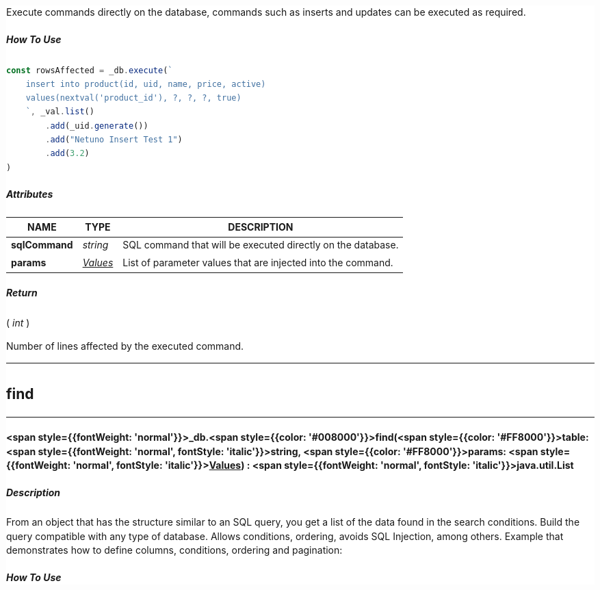 Execute commands directly on the database, commands such as inserts and updates can be executed as required.

##### How To Use

```javascript
const rowsAffected = _db.execute(`
    insert into product(id, uid, name, price, active)
    values(nextval('product_id'), ?, ?, ?, true)
    `, _val.list()
        .add(_uid.generate())
        .add("Netuno Insert Test 1")
        .add(3.2)
)
```

##### Attributes

| NAME | TYPE | DESCRIPTION |
|---|---|---|
| **sqlCommand** | _string_ | SQL command that will be executed directly on the database. |
| **params** | _[Values](/docs/library/objects/Values)_ | List of parameter values that are injected into the command. |

##### Return

( _int_ )

Number of lines affected by the executed command.

---

## find

---

#### <span style={{fontWeight: 'normal'}}>_db</span>.<span style={{color: '#008000'}}>find</span>(<span style={{color: '#FF8000'}}>table</span>: <span style={{fontWeight: 'normal', fontStyle: 'italic'}}>string</span>, <span style={{color: '#FF8000'}}>params</span>: <span style={{fontWeight: 'normal', fontStyle: 'italic'}}>[Values](/docs/library/objects/Values)</span>) : <span style={{fontWeight: 'normal', fontStyle: 'italic'}}>java.util.List</span>
##### Description

From an object that has the structure similar to an SQL query, you get a list of the data found in the search conditions.
Build the query compatible with any type of database.
Allows conditions, ordering, avoids SQL Injection, among others.
Example that demonstrates how to define columns, conditions, ordering and pagination:

##### How To Use
